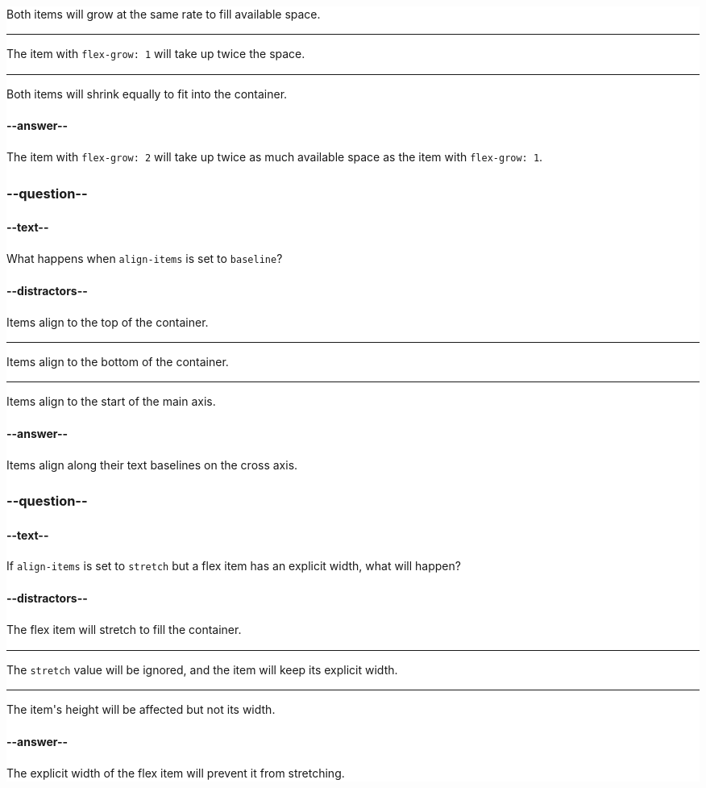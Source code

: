 Both items will grow at the same rate to fill available space.

---

The item with `flex-grow: 1` will take up twice the space.

---

Both items will shrink equally to fit into the container.

#### --answer--

The item with `flex-grow: 2` will take up twice as much available space as the item with `flex-grow: 1`.

### --question--

#### --text--

What happens when `align-items` is set to `baseline`?

#### --distractors--

Items align to the top of the container.

---

Items align to the bottom of the container.

---

Items align to the start of the main axis.

#### --answer--

Items align along their text baselines on the cross axis.

### --question--

#### --text--

If `align-items` is set to `stretch` but a flex item has an explicit width, what will happen?

#### --distractors--

The flex item will stretch to fill the container.

---

The `stretch` value will be ignored, and the item will keep its explicit width.

---

The item's height will be affected but not its width.

#### --answer--

The explicit width of the flex item will prevent it from stretching.
